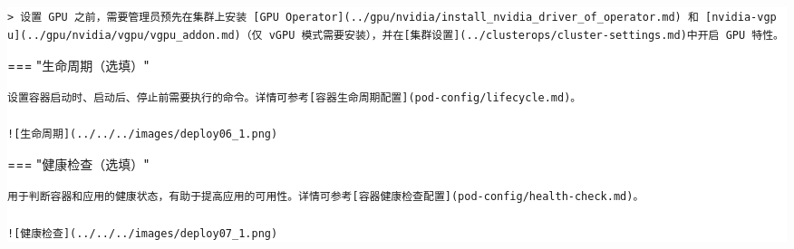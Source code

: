     > 设置 GPU 之前，需要管理员预先在集群上安装 [GPU Operator](../gpu/nvidia/install_nvidia_driver_of_operator.md) 和 [nvidia-vgpu](../gpu/nvidia/vgpu/vgpu_addon.md)（仅 vGPU 模式需要安装），并在[集群设置](../clusterops/cluster-settings.md)中开启 GPU 特性。

=== "生命周期（选填）"

    设置容器启动时、启动后、停止前需要执行的命令。详情可参考[容器生命周期配置](pod-config/lifecycle.md)。

    ![生命周期](../../../images/deploy06_1.png)

=== "健康检查（选填）"

    用于判断容器和应用的健康状态，有助于提高应用的可用性。详情可参考[容器健康检查配置](pod-config/health-check.md)。

    ![健康检查](../../../images/deploy07_1.png)

